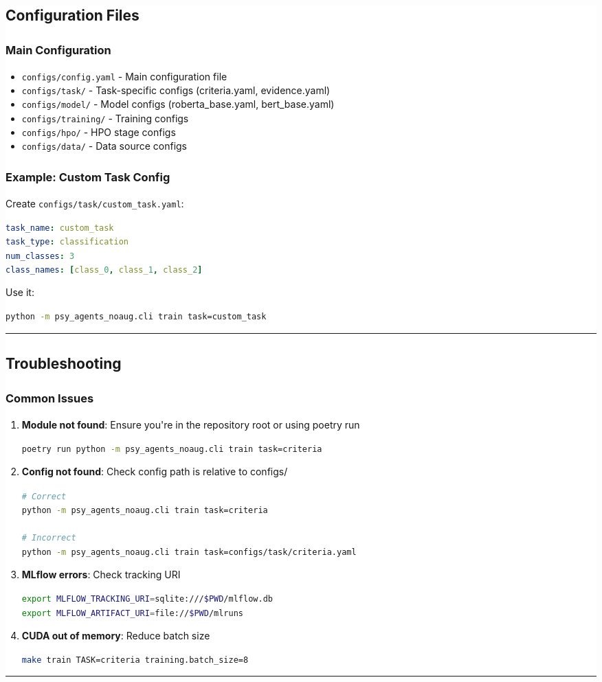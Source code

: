 
## Configuration Files

### Main Configuration
- `configs/config.yaml` - Main configuration file
- `configs/task/` - Task-specific configs (criteria.yaml, evidence.yaml)
- `configs/model/` - Model configs (roberta_base.yaml, bert_base.yaml)
- `configs/training/` - Training configs
- `configs/hpo/` - HPO stage configs
- `configs/data/` - Data source configs

### Example: Custom Task Config

Create `configs/task/custom_task.yaml`:

```yaml
task_name: custom_task
task_type: classification
num_classes: 3
class_names: [class_0, class_1, class_2]
```

Use it:

```bash
python -m psy_agents_noaug.cli train task=custom_task
```

---

## Troubleshooting

### Common Issues

1. **Module not found**: Ensure you're in the repository root or using poetry run
   ```bash
   poetry run python -m psy_agents_noaug.cli train task=criteria
   ```

2. **Config not found**: Check config path is relative to configs/
   ```bash
   # Correct
   python -m psy_agents_noaug.cli train task=criteria
   
   # Incorrect
   python -m psy_agents_noaug.cli train task=configs/task/criteria.yaml
   ```

3. **MLflow errors**: Check tracking URI
   ```bash
   export MLFLOW_TRACKING_URI=sqlite:///$PWD/mlflow.db
   export MLFLOW_ARTIFACT_URI=file://$PWD/mlruns
   ```

4. **CUDA out of memory**: Reduce batch size
   ```bash
   make train TASK=criteria training.batch_size=8
   ```

---